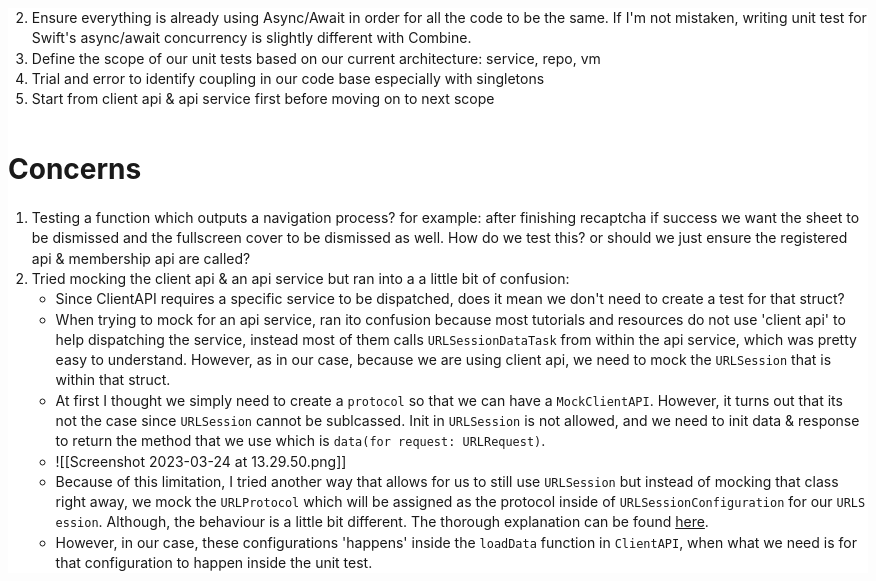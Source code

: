 2. Ensure everything is already using Async/Await in order for all the code to be the same. If I'm not mistaken, writing unit test for Swift's async/await concurrency is slightly different with Combine. 
3. Define the scope of our unit tests based on our current architecture: service, repo, vm
4. Trial and error to identify coupling in our code base especially with singletons
5. Start from client api & api service first before moving on to next scope

# Concerns
1. Testing a function which outputs a navigation process? for example: after finishing recaptcha if success we want the sheet to be dismissed and the fullscreen cover to be dismissed as well. How do we test this? or should we just ensure the registered api & membership api are called?
2. Tried mocking the client api & an api service but ran into a a little bit of confusion:
	- Since ClientAPI requires a specific service to be dispatched, does it mean we don't need to create a test for that struct?
	- When trying to mock for an api service, ran ito confusion because most tutorials and resources do not use 'client api' to help dispatching the service, instead most of them calls `URLSessionDataTask` from within the api service, which was pretty easy to understand. However, as in our case, because we are using client api, we need to mock the `URLSession` that is within that struct. 
	- At first I thought we simply need to create a `protocol` so that we can have a `MockClientAPI`. However, it turns out that its not the case since `URLSession` cannot be sublcassed. Init in `URLSession` is not allowed, and we need to init data & response to return the method that we use which is `data(for request: URLRequest)`. 
	- ![[Screenshot 2023-03-24 at 13.29.50.png]]
	- Because of this limitation, I tried another way that allows for us to still use `URLSession` but instead of mocking that class right away, we mock the `URLProtocol` which will be assigned as the protocol inside of `URLSessionConfiguration` for our `URLSession`. Although, the behaviour is a little bit different. The thorough explanation can be found [here](https://medium.com/@dhawaldawar/how-to-mock-urlsession-using-urlprotocol-8b74f389a67a).
	- However, in our case, these configurations 'happens' inside the `loadData` function in `ClientAPI`, when what we need is for that configuration to happen inside the unit test.
	